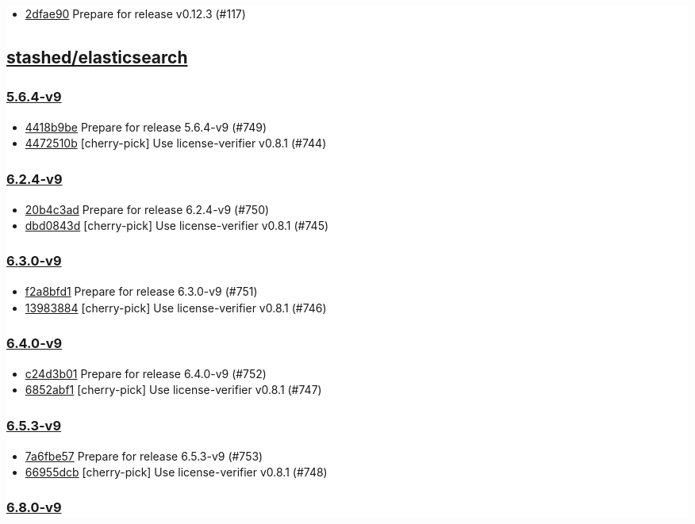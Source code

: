 - [2dfae90](https://github.com/stashed/cli/commit/2dfae90) Prepare for release v0.12.3 (#117)



## [stashed/elasticsearch](https://github.com/stashed/elasticsearch)

### [5.6.4-v9](https://github.com/stashed/elasticsearch/releases/tag/5.6.4-v9)

- [4418b9be](https://github.com/stashed/elasticsearch/commit/4418b9be) Prepare for release 5.6.4-v9 (#749)
- [4472510b](https://github.com/stashed/elasticsearch/commit/4472510b) [cherry-pick] Use license-verifier v0.8.1 (#744)


### [6.2.4-v9](https://github.com/stashed/elasticsearch/releases/tag/6.2.4-v9)

- [20b4c3ad](https://github.com/stashed/elasticsearch/commit/20b4c3ad) Prepare for release 6.2.4-v9 (#750)
- [dbd0843d](https://github.com/stashed/elasticsearch/commit/dbd0843d) [cherry-pick] Use license-verifier v0.8.1 (#745)


### [6.3.0-v9](https://github.com/stashed/elasticsearch/releases/tag/6.3.0-v9)

- [f2a8bfd1](https://github.com/stashed/elasticsearch/commit/f2a8bfd1) Prepare for release 6.3.0-v9 (#751)
- [13983884](https://github.com/stashed/elasticsearch/commit/13983884) [cherry-pick] Use license-verifier v0.8.1 (#746)


### [6.4.0-v9](https://github.com/stashed/elasticsearch/releases/tag/6.4.0-v9)

- [c24d3b01](https://github.com/stashed/elasticsearch/commit/c24d3b01) Prepare for release 6.4.0-v9 (#752)
- [6852abf1](https://github.com/stashed/elasticsearch/commit/6852abf1) [cherry-pick] Use license-verifier v0.8.1 (#747)


### [6.5.3-v9](https://github.com/stashed/elasticsearch/releases/tag/6.5.3-v9)

- [7a6fbe57](https://github.com/stashed/elasticsearch/commit/7a6fbe57) Prepare for release 6.5.3-v9 (#753)
- [66955dcb](https://github.com/stashed/elasticsearch/commit/66955dcb) [cherry-pick] Use license-verifier v0.8.1 (#748)


### [6.8.0-v9](https://github.com/stashed/elasticsearch/releases/tag/6.8.0-v9)
